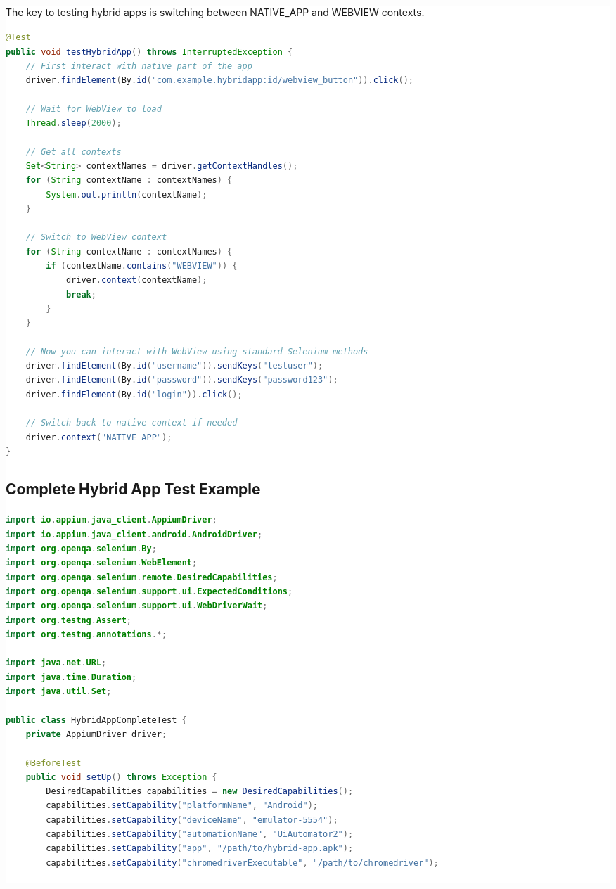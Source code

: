 The key to testing hybrid apps is switching between NATIVE_APP and WEBVIEW contexts.

```java
@Test
public void testHybridApp() throws InterruptedException {
    // First interact with native part of the app
    driver.findElement(By.id("com.example.hybridapp:id/webview_button")).click();
    
    // Wait for WebView to load
    Thread.sleep(2000);
    
    // Get all contexts
    Set<String> contextNames = driver.getContextHandles();
    for (String contextName : contextNames) {
        System.out.println(contextName);
    }
    
    // Switch to WebView context
    for (String contextName : contextNames) {
        if (contextName.contains("WEBVIEW")) {
            driver.context(contextName);
            break;
        }
    }
    
    // Now you can interact with WebView using standard Selenium methods
    driver.findElement(By.id("username")).sendKeys("testuser");
    driver.findElement(By.id("password")).sendKeys("password123");
    driver.findElement(By.id("login")).click();
    
    // Switch back to native context if needed
    driver.context("NATIVE_APP");
}
```

## Complete Hybrid App Test Example

```java
import io.appium.java_client.AppiumDriver;
import io.appium.java_client.android.AndroidDriver;
import org.openqa.selenium.By;
import org.openqa.selenium.WebElement;
import org.openqa.selenium.remote.DesiredCapabilities;
import org.openqa.selenium.support.ui.ExpectedConditions;
import org.openqa.selenium.support.ui.WebDriverWait;
import org.testng.Assert;
import org.testng.annotations.*;

import java.net.URL;
import java.time.Duration;
import java.util.Set;

public class HybridAppCompleteTest {
    private AppiumDriver driver;
    
    @BeforeTest
    public void setUp() throws Exception {
        DesiredCapabilities capabilities = new DesiredCapabilities();
        capabilities.setCapability("platformName", "Android");
        capabilities.setCapability("deviceName", "emulator-5554");
        capabilities.setCapability("automationName", "UiAutomator2");
        capabilities.setCapability("app", "/path/to/hybrid-app.apk");
        capabilities.setCapability("chromedriverExecutable", "/path/to/chromedriver");
        
```